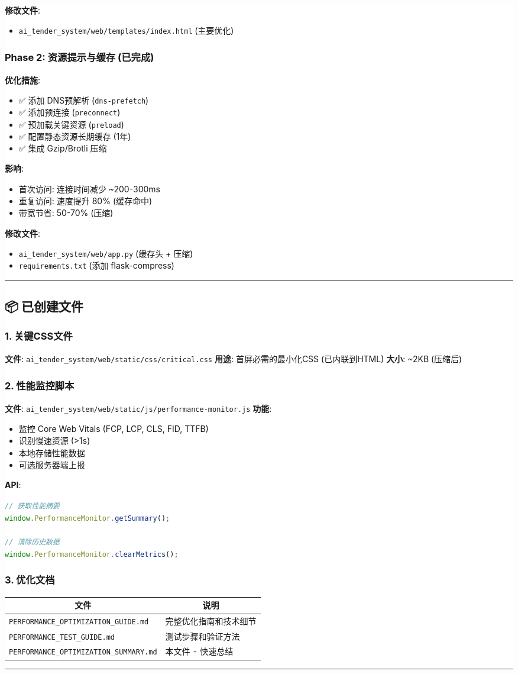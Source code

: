 **修改文件**:
- `ai_tender_system/web/templates/index.html` (主要优化)

### Phase 2: 资源提示与缓存 (已完成)

**优化措施**:
- ✅ 添加 DNS预解析 (`dns-prefetch`)
- ✅ 添加预连接 (`preconnect`)
- ✅ 预加载关键资源 (`preload`)
- ✅ 配置静态资源长期缓存 (1年)
- ✅ 集成 Gzip/Brotli 压缩

**影响**:
- 首次访问: 连接时间减少 ~200-300ms
- 重复访问: 速度提升 80% (缓存命中)
- 带宽节省: 50-70% (压缩)

**修改文件**:
- `ai_tender_system/web/app.py` (缓存头 + 压缩)
- `requirements.txt` (添加 flask-compress)

---

## 📦 已创建文件

### 1. 关键CSS文件
**文件**: `ai_tender_system/web/static/css/critical.css`
**用途**: 首屏必需的最小化CSS (已内联到HTML)
**大小**: ~2KB (压缩后)

### 2. 性能监控脚本
**文件**: `ai_tender_system/web/static/js/performance-monitor.js`
**功能**:
- 监控 Core Web Vitals (FCP, LCP, CLS, FID, TTFB)
- 识别慢速资源 (>1s)
- 本地存储性能数据
- 可选服务器端上报

**API**:
```javascript
// 获取性能摘要
window.PerformanceMonitor.getSummary();

// 清除历史数据
window.PerformanceMonitor.clearMetrics();
```

### 3. 优化文档

| 文件 | 说明 |
|------|------|
| `PERFORMANCE_OPTIMIZATION_GUIDE.md` | 完整优化指南和技术细节 |
| `PERFORMANCE_TEST_GUIDE.md` | 测试步骤和验证方法 |
| `PERFORMANCE_OPTIMIZATION_SUMMARY.md` | 本文件 - 快速总结 |

---